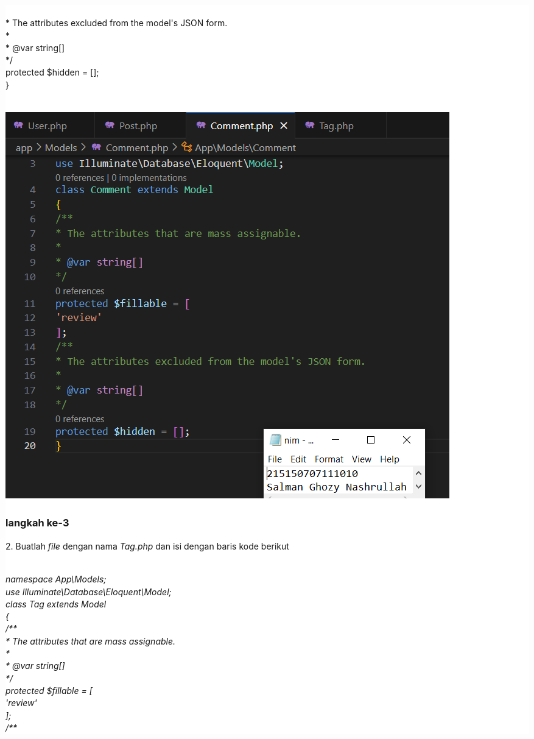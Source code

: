 <br>* The attributes excluded from the model's JSON form.
<br>*
<br>* @var string[]
<br>*/
<br>protected $hidden = [];
<br>}<br><br>

<img src="gambar/10.PNG">

<h3>langkah ke-3</h3>
<p>2. Buatlah <i>file</i> dengan nama <i>Tag.php</i> dan isi dengan baris kode berikut</p>
<i>
<br><?php
<br>namespace App\Models;
<br>use Illuminate\Database\Eloquent\Model;
<br>class Tag extends Model
<br>{
<br>/**
<br>* The attributes that are mass assignable.
<br>*
<br>* @var string[]
<br>*/
<br>protected $fillable = [
<br>'review'
<br>];
<br>/**
